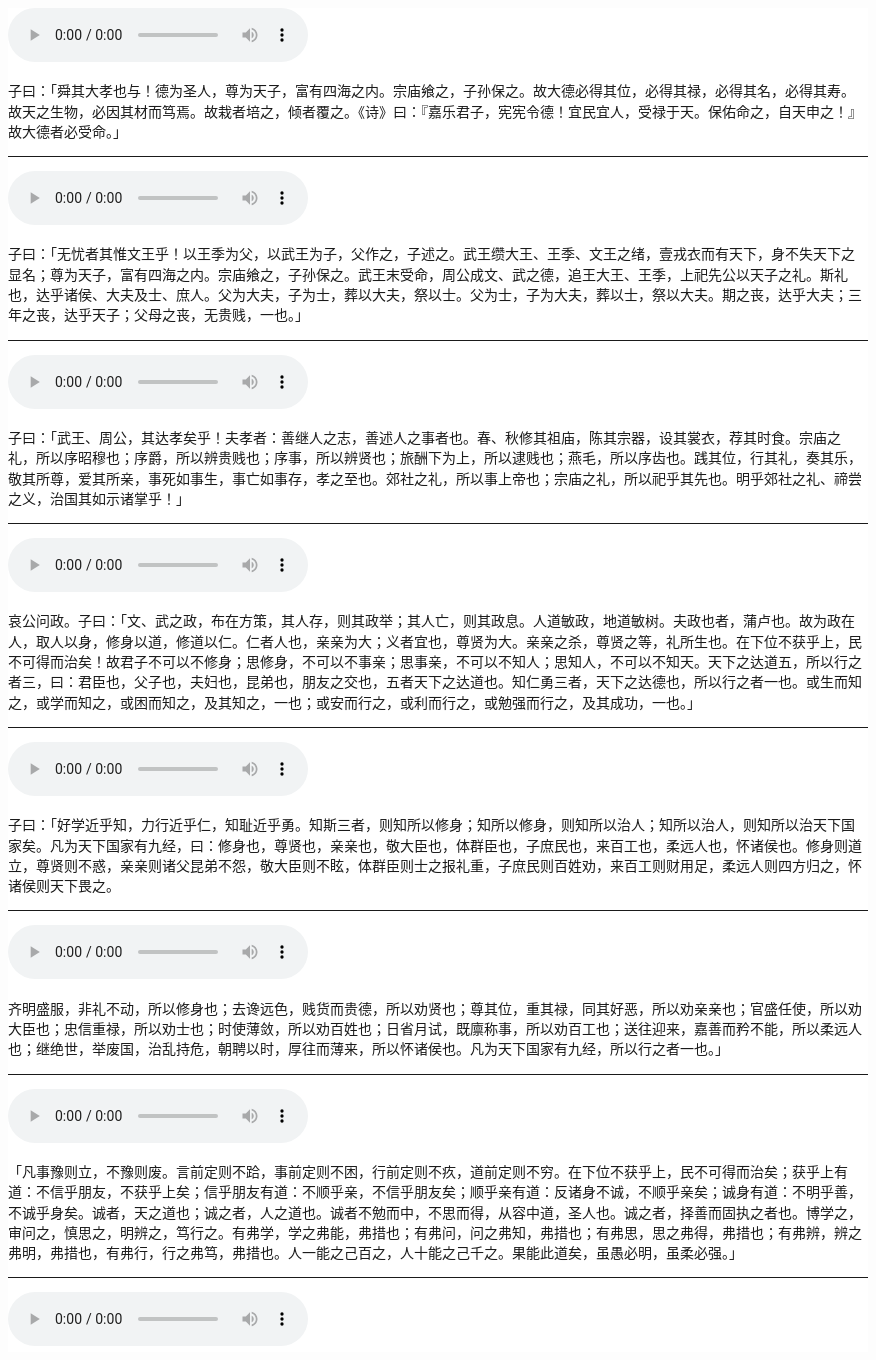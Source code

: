 
![](assets/audios/31/17.mp3)

子曰：「舜其大孝也与！德为圣人，尊为天子，富有四海之内。宗庙飨之，子孙保之。故大德必得其位，必得其禄，必得其名，必得其寿。故天之生物，必因其材而笃焉。故栽者培之，倾者覆之。《诗》曰：『嘉乐君子，宪宪令德！宜民宜人，受禄于天。保佑命之，自天申之！』故大德者必受命。」

---

![](assets/audios/31/18.mp3)

子曰：「无忧者其惟文王乎！以王季为父，以武王为子，父作之，子述之。武王缵大王、王季、文王之绪，壹戎衣而有天下，身不失天下之显名；尊为天子，富有四海之内。宗庙飨之，子孙保之。武王末受命，周公成文、武之德，追王大王、王季，上祀先公以天子之礼。斯礼也，达乎诸侯、大夫及士、庶人。父为大夫，子为士，葬以大夫，祭以士。父为士，子为大夫，葬以士，祭以大夫。期之丧，达乎大夫；三年之丧，达乎天子；父母之丧，无贵贱，一也。」

---

![](assets/audios/31/19.mp3)

子曰：「武王、周公，其达孝矣乎！夫孝者：善继人之志，善述人之事者也。春、秋修其祖庙，陈其宗器，设其裳衣，荐其时食。宗庙之礼，所以序昭穆也；序爵，所以辨贵贱也；序事，所以辨贤也；旅酬下为上，所以逮贱也；燕毛，所以序齿也。践其位，行其礼，奏其乐，敬其所尊，爱其所亲，事死如事生，事亡如事存，孝之至也。郊社之礼，所以事上帝也；宗庙之礼，所以祀乎其先也。明乎郊社之礼、禘尝之义，治国其如示诸掌乎！」

---

![](assets/audios/31/20.mp3)

哀公问政。子曰：「文、武之政，布在方策，其人存，则其政举；其人亡，则其政息。人道敏政，地道敏树。夫政也者，蒲卢也。故为政在人，取人以身，修身以道，修道以仁。仁者人也，亲亲为大；义者宜也，尊贤为大。亲亲之杀，尊贤之等，礼所生也。在下位不获乎上，民不可得而治矣！故君子不可以不修身；思修身，不可以不事亲；思事亲，不可以不知人；思知人，不可以不知天。天下之达道五，所以行之者三，曰：君臣也，父子也，夫妇也，昆弟也，朋友之交也，五者天下之达道也。知仁勇三者，天下之达德也，所以行之者一也。或生而知之，或学而知之，或困而知之，及其知之，一也；或安而行之，或利而行之，或勉强而行之，及其成功，一也。」

---

![](assets/audios/31/21.mp3)

子曰：「好学近乎知，力行近乎仁，知耻近乎勇。知斯三者，则知所以修身；知所以修身，则知所以治人；知所以治人，则知所以治天下国家矣。凡为天下国家有九经，曰：修身也，尊贤也，亲亲也，敬大臣也，体群臣也，子庶民也，来百工也，柔远人也，怀诸侯也。修身则道立，尊贤则不惑，亲亲则诸父昆弟不怨，敬大臣则不眩，体群臣则士之报礼重，子庶民则百姓劝，来百工则财用足，柔远人则四方归之，怀诸侯则天下畏之。

---

![](assets/audios/31/22.mp3)

齐明盛服，非礼不动，所以修身也；去谗远色，贱货而贵德，所以劝贤也；尊其位，重其禄，同其好恶，所以劝亲亲也；官盛任使，所以劝大臣也；忠信重禄，所以劝士也；时使薄敛，所以劝百姓也；日省月试，既廪称事，所以劝百工也；送往迎来，嘉善而矜不能，所以柔远人也；继绝世，举废国，治乱持危，朝聘以时，厚往而薄来，所以怀诸侯也。凡为天下国家有九经，所以行之者一也。」

---

![](assets/audios/31/23.mp3)

「凡事豫则立，不豫则废。言前定则不跲，事前定则不困，行前定则不疚，道前定则不穷。在下位不获乎上，民不可得而治矣；获乎上有道：不信乎朋友，不获乎上矣；信乎朋友有道：不顺乎亲，不信乎朋友矣；顺乎亲有道：反诸身不诚，不顺乎亲矣；诚身有道：不明乎善，不诚乎身矣。诚者，天之道也；诚之者，人之道也。诚者不勉而中，不思而得，从容中道，圣人也。诚之者，择善而固执之者也。博学之，审问之，慎思之，明辨之，笃行之。有弗学，学之弗能，弗措也；有弗问，问之弗知，弗措也；有弗思，思之弗得，弗措也；有弗辨，辨之弗明，弗措也，有弗行，行之弗笃，弗措也。人一能之己百之，人十能之己千之。果能此道矣，虽愚必明，虽柔必强。」

---

![](assets/audios/31/24.mp3)
